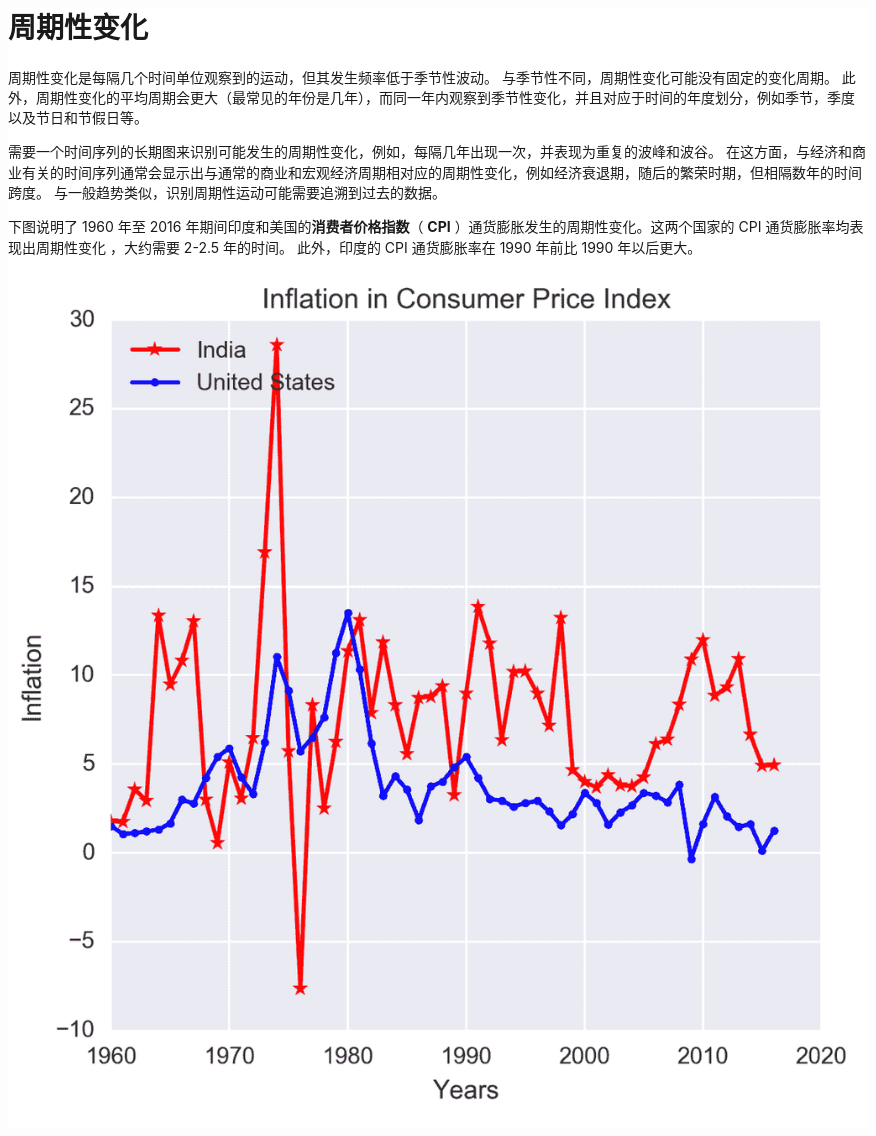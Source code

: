 # 周期性变化

周期性变化是每隔几个时间单位观察到的运动，但其发生频率低于季节性波动。 与季节性不同，周期性变化可能没有固定的变化周期。 此外，周期性变化的平均周期会更大（最常见的年份是几年），而同一年内观察到季节性变化，并且对应于时间的年度划分，例如季节，季度以及节日和节假日等。

需要一个时间序列的长期图来识别可能发生的周期性变化，例如，每隔几年出现一次，并表现为重复的波峰和波谷。 在这方面，与经济和商业有关的时间序列通常会显示出与通常的商业和宏观经济周期相对应的周期性变化，例如经济衰退期，随后的繁荣时期，但相隔数年的时间跨度。 与一般趋势类似，识别周期性运动可能需要追溯到过去的数据。

下图说明了 1960 年至 2016 年期间印度和美国的**消费者价格指数**（ **CPI** ）通货膨胀发生的周期性变化。这两个国家的 CPI 通货膨胀率均表现出周期性变化 ，大约需要 2-2.5 年的时间。 此外，印度的 CPI 通货膨胀率在 1990 年前比 1990 年以后更大。

![](img/cfe6b5fb-0824-49a4-89ef-e4da42e56881.png)
